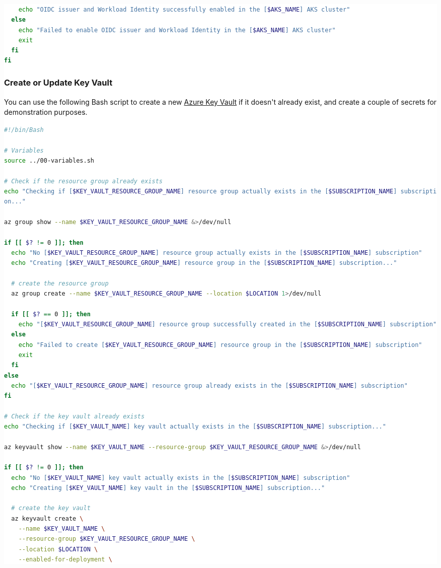 ```bash
    echo "OIDC issuer and Workload Identity successfully enabled in the [$AKS_NAME] AKS cluster"
  else
    echo "Failed to enable OIDC issuer and Workload Identity in the [$AKS_NAME] AKS cluster"
    exit
  fi
fi
```

### Create or Update Key Vault

You can use the following Bash script to create a new [Azure Key Vault](https://learn.microsoft.com/en-us/azure/key-vault/general/basic-concepts) if it doesn't already exist, and create a couple of secrets for demonstration purposes.

```bash
#!/bin/Bash

# Variables
source ../00-variables.sh

# Check if the resource group already exists
echo "Checking if [$KEY_VAULT_RESOURCE_GROUP_NAME] resource group actually exists in the [$SUBSCRIPTION_NAME] subscription..."

az group show --name $KEY_VAULT_RESOURCE_GROUP_NAME &>/dev/null

if [[ $? != 0 ]]; then
  echo "No [$KEY_VAULT_RESOURCE_GROUP_NAME] resource group actually exists in the [$SUBSCRIPTION_NAME] subscription"
  echo "Creating [$KEY_VAULT_RESOURCE_GROUP_NAME] resource group in the [$SUBSCRIPTION_NAME] subscription..."

  # create the resource group
  az group create --name $KEY_VAULT_RESOURCE_GROUP_NAME --location $LOCATION 1>/dev/null

  if [[ $? == 0 ]]; then
    echo "[$KEY_VAULT_RESOURCE_GROUP_NAME] resource group successfully created in the [$SUBSCRIPTION_NAME] subscription"
  else
    echo "Failed to create [$KEY_VAULT_RESOURCE_GROUP_NAME] resource group in the [$SUBSCRIPTION_NAME] subscription"
    exit
  fi
else
  echo "[$KEY_VAULT_RESOURCE_GROUP_NAME] resource group already exists in the [$SUBSCRIPTION_NAME] subscription"
fi

# Check if the key vault already exists
echo "Checking if [$KEY_VAULT_NAME] key vault actually exists in the [$SUBSCRIPTION_NAME] subscription..."

az keyvault show --name $KEY_VAULT_NAME --resource-group $KEY_VAULT_RESOURCE_GROUP_NAME &>/dev/null

if [[ $? != 0 ]]; then
  echo "No [$KEY_VAULT_NAME] key vault actually exists in the [$SUBSCRIPTION_NAME] subscription"
  echo "Creating [$KEY_VAULT_NAME] key vault in the [$SUBSCRIPTION_NAME] subscription..."

  # create the key vault
  az keyvault create \
    --name $KEY_VAULT_NAME \
    --resource-group $KEY_VAULT_RESOURCE_GROUP_NAME \
    --location $LOCATION \
    --enabled-for-deployment \
```